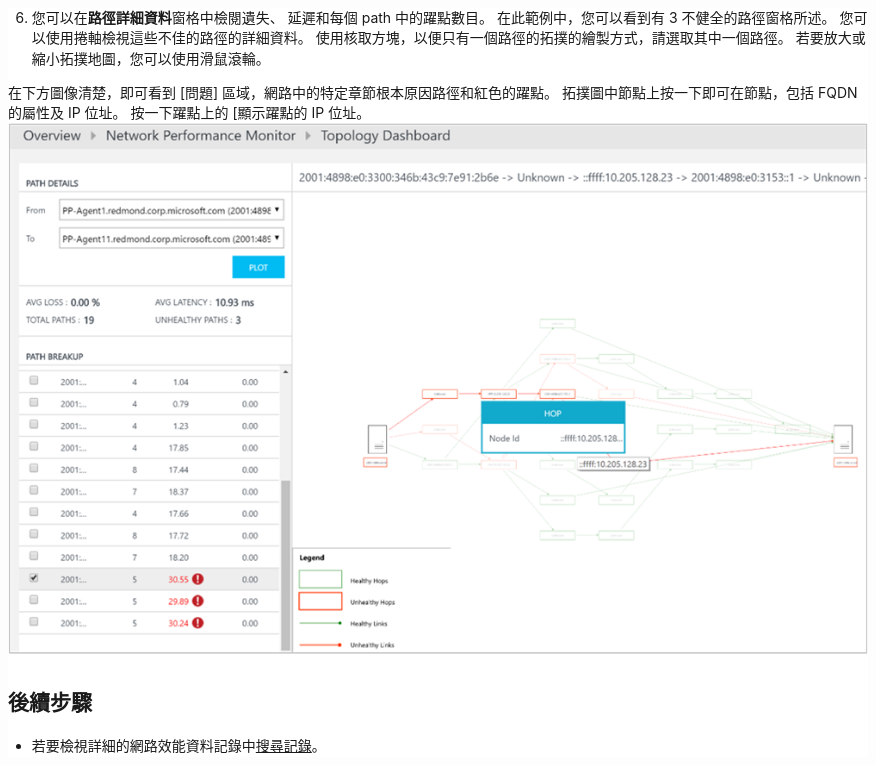 6. 您可以在**路徑詳細資料**窗格中檢閱遺失、 延遲和每個 path 中的躍點數目。 在此範例中，您可以看到有 3 不健全的路徑窗格所述。 您可以使用捲軸檢視這些不佳的路徑的詳細資料。  使用核取方塊，以便只有一個路徑的拓撲的繪製方式，請選取其中一個路徑。 若要放大或縮小拓撲地圖，您可以使用滑鼠滾輪。

  在下方圖像清楚，即可看到 [問題] 區域，網路中的特定章節根本原因路徑和紅色的躍點。 拓撲圖中節點上按一下即可在節點，包括 FQDN 的屬性及 IP 位址。 按一下躍點上的 [顯示躍點的 IP 位址。  
  ![不佳的拓撲-路徑詳細資料範例](./media/log-analytics-network-performance-monitor/npm-investigation06.png)

## <a name="next-steps"></a>後續步驟

- 若要檢視詳細的網路效能資料記錄中[搜尋記錄](log-analytics-log-searches.md)。
